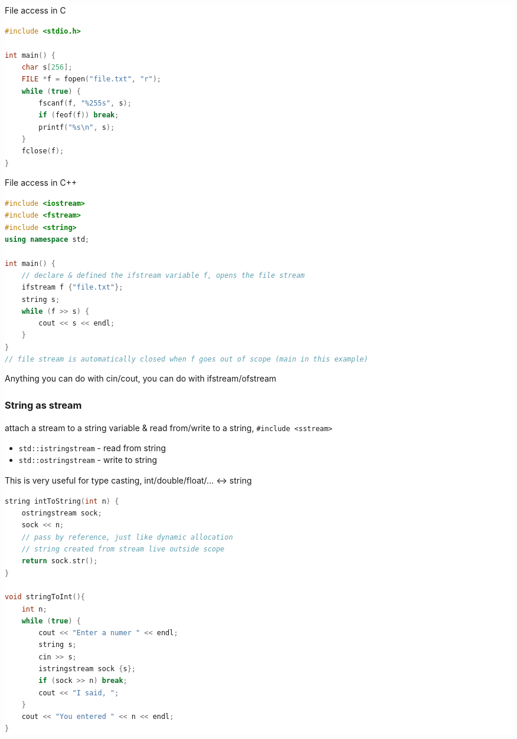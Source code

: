 File access in C
``` c
#include <stdio.h>

int main() {
    char s[256];
    FILE *f = fopen("file.txt", "r");
    while (true) {
        fscanf(f, "%255s", s);
        if (feof(f)) break;
        printf("%s\n", s);
    }
    fclose(f);
}
```

File access in C++
``` c++
#include <iostream>
#include <fstream>
#include <string>
using namespace std;

int main() {
    // declare & defined the ifstream variable f, opens the file stream
    ifstream f {"file.txt"};
    string s;
    while (f >> s) {
        cout << s << endl;
    }
}
// file stream is automatically closed when f goes out of scope (main in this example)
```
Anything you can do with cin/cout, you can do with ifstream/ofstream
### String as stream
attach a stream to a string variable & read from/write to a string, `#include <sstream>`
- `std::istringstream` - read from string
- `std::ostringstream` - write to string

This is very useful for type casting, int/double/float/... <-> string
``` c++
string intToString(int n) {
    ostringstream sock;
    sock << n;
    // pass by reference, just like dynamic allocation
    // string created from stream live outside scope
    return sock.str();
}

void stringToInt(){
    int n;
    while (true) {
        cout << "Enter a numer " << endl;
        string s;
        cin >> s;
        istringstream sock {s};
        if (sock >> n) break;
        cout << "I said, ";
    }
    cout << "You entered " << n << endl;
}
```
